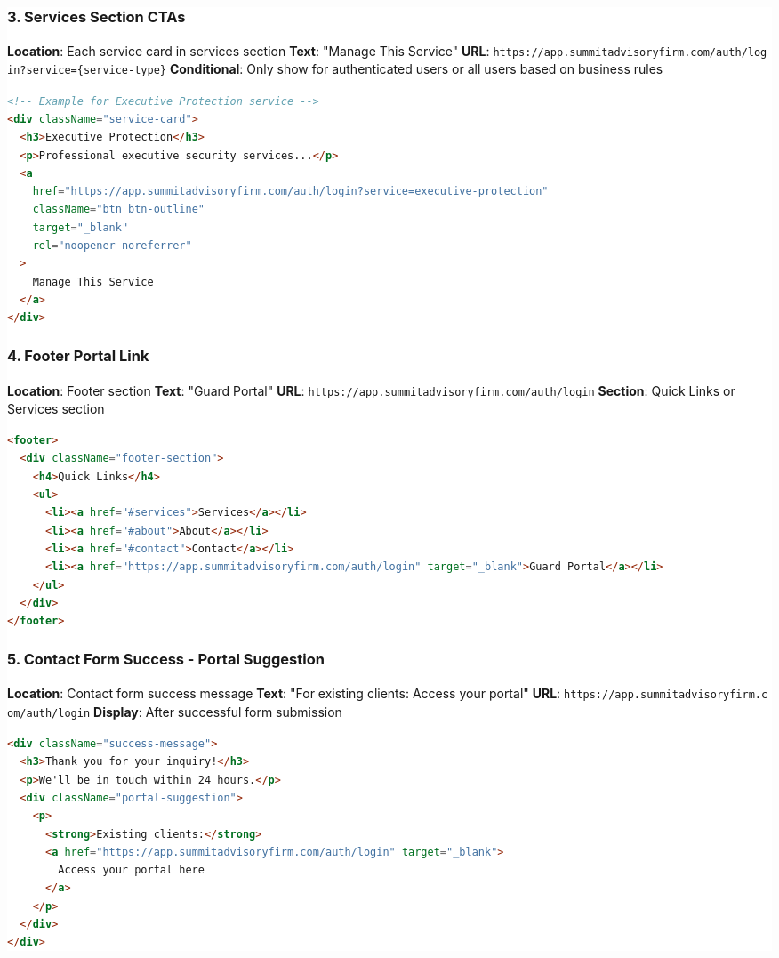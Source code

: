 ### 3. Services Section CTAs
**Location**: Each service card in services section
**Text**: "Manage This Service"
**URL**: `https://app.summitadvisoryfirm.com/auth/login?service={service-type}`
**Conditional**: Only show for authenticated users or all users based on business rules

```html
<!-- Example for Executive Protection service -->
<div className="service-card">
  <h3>Executive Protection</h3>
  <p>Professional executive security services...</p>
  <a 
    href="https://app.summitadvisoryfirm.com/auth/login?service=executive-protection"
    className="btn btn-outline"
    target="_blank"
    rel="noopener noreferrer"
  >
    Manage This Service
  </a>
</div>
```

### 4. Footer Portal Link
**Location**: Footer section
**Text**: "Guard Portal"
**URL**: `https://app.summitadvisoryfirm.com/auth/login`
**Section**: Quick Links or Services section

```html
<footer>
  <div className="footer-section">
    <h4>Quick Links</h4>
    <ul>
      <li><a href="#services">Services</a></li>
      <li><a href="#about">About</a></li>
      <li><a href="#contact">Contact</a></li>
      <li><a href="https://app.summitadvisoryfirm.com/auth/login" target="_blank">Guard Portal</a></li>
    </ul>
  </div>
</footer>
```

### 5. Contact Form Success - Portal Suggestion
**Location**: Contact form success message
**Text**: "For existing clients: Access your portal"
**URL**: `https://app.summitadvisoryfirm.com/auth/login`
**Display**: After successful form submission

```html
<div className="success-message">
  <h3>Thank you for your inquiry!</h3>
  <p>We'll be in touch within 24 hours.</p>
  <div className="portal-suggestion">
    <p>
      <strong>Existing clients:</strong> 
      <a href="https://app.summitadvisoryfirm.com/auth/login" target="_blank">
        Access your portal here
      </a>
    </p>
  </div>
</div>
```
